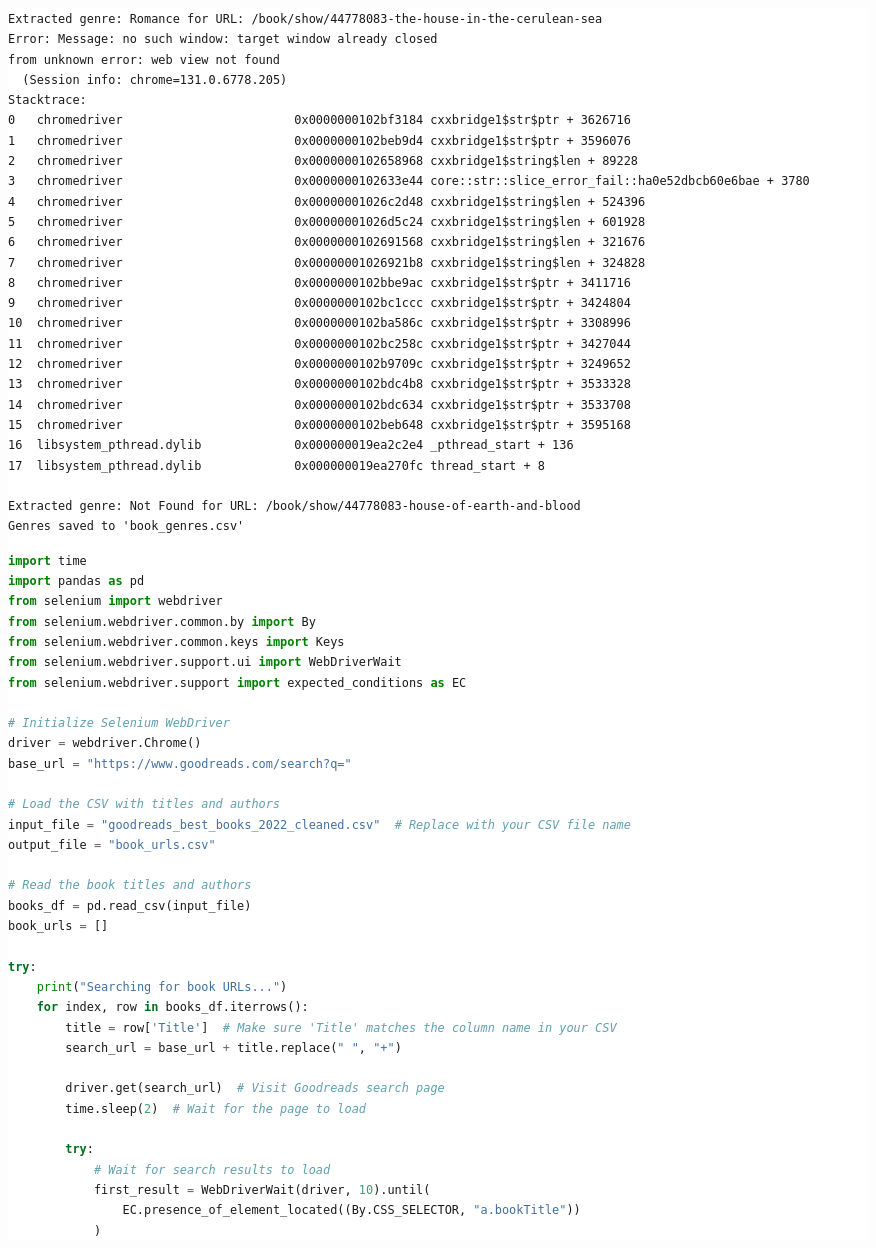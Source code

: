     Extracted genre: Romance for URL: /book/show/44778083-the-house-in-the-cerulean-sea
    Error: Message: no such window: target window already closed
    from unknown error: web view not found
      (Session info: chrome=131.0.6778.205)
    Stacktrace:
    0   chromedriver                        0x0000000102bf3184 cxxbridge1$str$ptr + 3626716
    1   chromedriver                        0x0000000102beb9d4 cxxbridge1$str$ptr + 3596076
    2   chromedriver                        0x0000000102658968 cxxbridge1$string$len + 89228
    3   chromedriver                        0x0000000102633e44 core::str::slice_error_fail::ha0e52dbcb60e6bae + 3780
    4   chromedriver                        0x00000001026c2d48 cxxbridge1$string$len + 524396
    5   chromedriver                        0x00000001026d5c24 cxxbridge1$string$len + 601928
    6   chromedriver                        0x0000000102691568 cxxbridge1$string$len + 321676
    7   chromedriver                        0x00000001026921b8 cxxbridge1$string$len + 324828
    8   chromedriver                        0x0000000102bbe9ac cxxbridge1$str$ptr + 3411716
    9   chromedriver                        0x0000000102bc1ccc cxxbridge1$str$ptr + 3424804
    10  chromedriver                        0x0000000102ba586c cxxbridge1$str$ptr + 3308996
    11  chromedriver                        0x0000000102bc258c cxxbridge1$str$ptr + 3427044
    12  chromedriver                        0x0000000102b9709c cxxbridge1$str$ptr + 3249652
    13  chromedriver                        0x0000000102bdc4b8 cxxbridge1$str$ptr + 3533328
    14  chromedriver                        0x0000000102bdc634 cxxbridge1$str$ptr + 3533708
    15  chromedriver                        0x0000000102beb648 cxxbridge1$str$ptr + 3595168
    16  libsystem_pthread.dylib             0x000000019ea2c2e4 _pthread_start + 136
    17  libsystem_pthread.dylib             0x000000019ea270fc thread_start + 8
    
    Extracted genre: Not Found for URL: /book/show/44778083-house-of-earth-and-blood
    Genres saved to 'book_genres.csv'



```python
import time
import pandas as pd
from selenium import webdriver
from selenium.webdriver.common.by import By
from selenium.webdriver.common.keys import Keys
from selenium.webdriver.support.ui import WebDriverWait
from selenium.webdriver.support import expected_conditions as EC

# Initialize Selenium WebDriver
driver = webdriver.Chrome()  
base_url = "https://www.goodreads.com/search?q="

# Load the CSV with titles and authors
input_file = "goodreads_best_books_2022_cleaned.csv"  # Replace with your CSV file name
output_file = "book_urls.csv"

# Read the book titles and authors
books_df = pd.read_csv(input_file)
book_urls = []

try:
    print("Searching for book URLs...")
    for index, row in books_df.iterrows():
        title = row['Title']  # Make sure 'Title' matches the column name in your CSV
        search_url = base_url + title.replace(" ", "+")
        
        driver.get(search_url)  # Visit Goodreads search page
        time.sleep(2)  # Wait for the page to load

        try:
            # Wait for search results to load
            first_result = WebDriverWait(driver, 10).until(
                EC.presence_of_element_located((By.CSS_SELECTOR, "a.bookTitle"))
            )

```